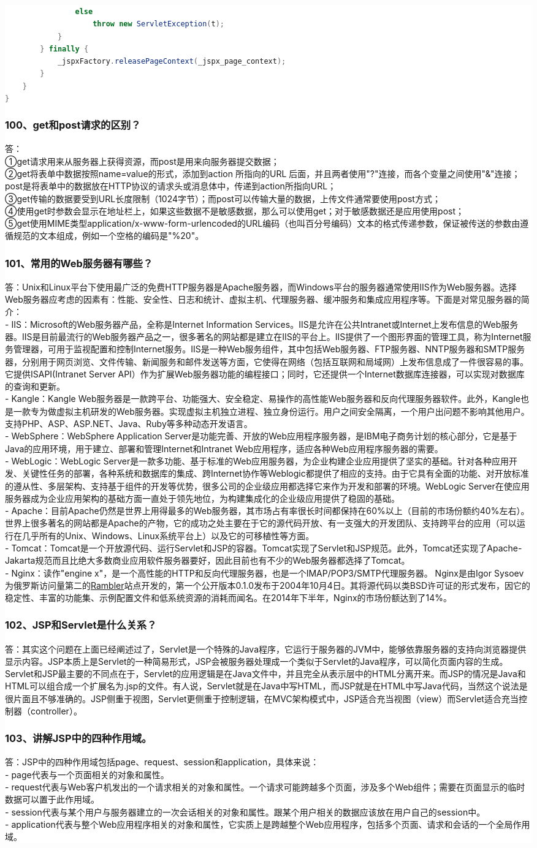 ```java
                else
                    throw new ServletException(t);
            }
        } finally {
            _jspxFactory.releasePageContext(_jspx_page_context);
        }
    }
}
```

### **100、get和post请求的区别？**  
答：  
①get请求用来从服务器上获得资源，而post是用来向服务器提交数据；  
②get将表单中数据按照name=value的形式，添加到action 所指向的URL 后面，并且两者使用"?"连接，而各个变量之间使用"&"连接；post是将表单中的数据放在HTTP协议的请求头或消息体中，传递到action所指向URL；  
③get传输的数据要受到URL长度限制（1024字节）；而post可以传输大量的数据，上传文件通常要使用post方式；  
④使用get时参数会显示在地址栏上，如果这些数据不是敏感数据，那么可以使用get；对于敏感数据还是应用使用post；  
⑤get使用MIME类型application/x-www-form-urlencoded的URL编码（也叫百分号编码）文本的格式传递参数，保证被传送的参数由遵循规范的文本组成，例如一个空格的编码是"%20"。

### **101、常用的Web服务器有哪些？**  
答：Unix和Linux平台下使用最广泛的免费HTTP服务器是Apache服务器，而Windows平台的服务器通常使用IIS作为Web服务器。选择Web服务器应考虑的因素有：性能、安全性、日志和统计、虚拟主机、代理服务器、缓冲服务和集成应用程序等。下面是对常见服务器的简介：  
\- IIS：Microsoft的Web服务器产品，全称是Internet Information Services。IIS是允许在公共Intranet或Internet上发布信息的Web服务器。IIS是目前最流行的Web服务器产品之一，很多著名的网站都是建立在IIS的平台上。IIS提供了一个图形界面的管理工具，称为Internet服务管理器，可用于监视配置和控制Internet服务。IIS是一种Web服务组件，其中包括Web服务器、FTP服务器、NNTP服务器和SMTP服务器，分别用于网页浏览、文件传输、新闻服务和邮件发送等方面，它使得在网络（包括互联网和局域网）上发布信息成了一件很容易的事。它提供ISAPI(Intranet Server API）作为扩展Web服务器功能的编程接口；同时，它还提供一个Internet数据库连接器，可以实现对数据库的查询和更新。  
\- Kangle：Kangle Web服务器是一款跨平台、功能强大、安全稳定、易操作的高性能Web服务器和反向代理服务器软件。此外，Kangle也是一款专为做虚拟主机研发的Web服务器。实现虚拟主机独立进程、独立身份运行。用户之间安全隔离，一个用户出问题不影响其他用户。支持PHP、ASP、ASP.NET、Java、Ruby等多种动态开发语言。  
\- WebSphere：WebSphere Application Server是功能完善、开放的Web应用程序服务器，是IBM电子商务计划的核心部分，它是基于Java的应用环境，用于建立、部署和管理Internet和Intranet Web应用程序，适应各种Web应用程序服务器的需要。  
\- WebLogic：WebLogic Server是一款多功能、基于标准的Web应用服务器，为企业构建企业应用提供了坚实的基础。针对各种应用开发、关键性任务的部署，各种系统和数据库的集成、跨Internet协作等Weblogic都提供了相应的支持。由于它具有全面的功能、对开放标准的遵从性、多层架构、支持基于组件的开发等优势，很多公司的企业级应用都选择它来作为开发和部署的环境。WebLogic Server在使应用服务器成为企业应用架构的基础方面一直处于领先地位，为构建集成化的企业级应用提供了稳固的基础。  
\- Apache：目前Apache仍然是世界上用得最多的Web服务器，其市场占有率很长时间都保持在60%以上（目前的市场份额约40%左右）。世界上很多著名的网站都是Apache的产物，它的成功之处主要在于它的源代码开放、有一支强大的开发团队、支持跨平台的应用（可以运行在几乎所有的Unix、Windows、Linux系统平台上）以及它的可移植性等方面。  
\- Tomcat：Tomcat是一个开放源代码、运行Servlet和JSP的容器。Tomcat实现了Servlet和JSP规范。此外，Tomcat还实现了Apache-Jakarta规范而且比绝大多数商业应用软件服务器要好，因此目前也有不少的Web服务器都选择了Tomcat。  
\- Nginx：读作"engine x"，是一个高性能的HTTP和反向代理服务器，也是一个IMAP/POP3/SMTP代理服务器。 Nginx是由Igor Sysoev为俄罗斯访问量第二的[Rambler](http://www.rambler.ru/)站点开发的，第一个公开版本0.1.0发布于2004年10月4日。其将源代码以类BSD许可证的形式发布，因它的稳定性、丰富的功能集、示例配置文件和低系统资源的消耗而闻名。在2014年下半年，Nginx的市场份额达到了14%。

### **102、JSP和Servlet是什么关系？**  
答：其实这个问题在上面已经阐述过了，Servlet是一个特殊的Java程序，它运行于服务器的JVM中，能够依靠服务器的支持向浏览器提供显示内容。JSP本质上是Servlet的一种简易形式，JSP会被服务器处理成一个类似于Servlet的Java程序，可以简化页面内容的生成。Servlet和JSP最主要的不同点在于，Servlet的应用逻辑是在Java文件中，并且完全从表示层中的HTML分离开来。而JSP的情况是Java和HTML可以组合成一个扩展名为.jsp的文件。有人说，Servlet就是在Java中写HTML，而JSP就是在HTML中写Java代码，当然这个说法是很片面且不够准确的。JSP侧重于视图，Servlet更侧重于控制逻辑，在MVC架构模式中，JSP适合充当视图（view）而Servlet适合充当控制器（controller）。

### **103、讲解JSP中的四种作用域。**  
答：JSP中的四种作用域包括page、request、session和application，具体来说：  
\- page代表与一个页面相关的对象和属性。  
\- request代表与Web客户机发出的一个请求相关的对象和属性。一个请求可能跨越多个页面，涉及多个Web组件；需要在页面显示的临时数据可以置于此作用域。  
\- session代表与某个用户与服务器建立的一次会话相关的对象和属性。跟某个用户相关的数据应该放在用户自己的session中。  
\- application代表与整个Web应用程序相关的对象和属性，它实质上是跨越整个Web应用程序，包括多个页面、请求和会话的一个全局作用域。
